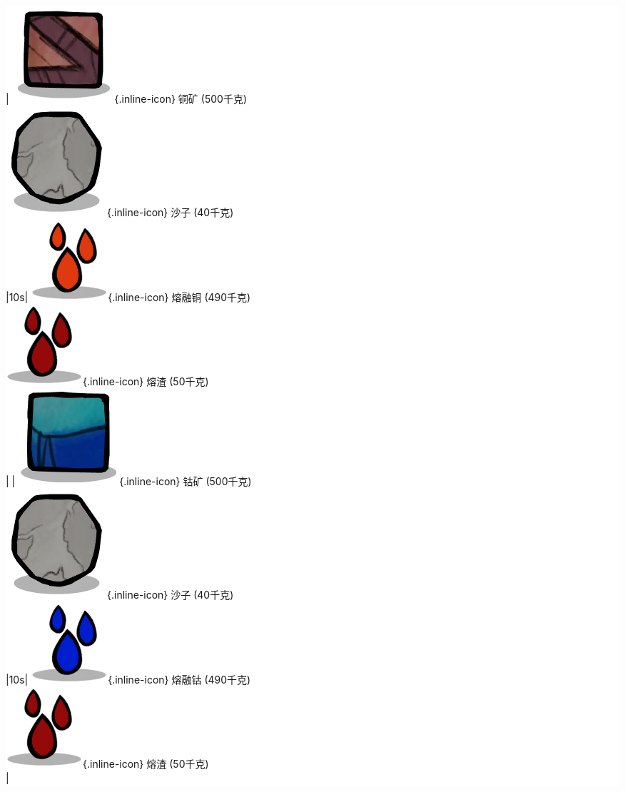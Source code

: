 | ![Cuprite](/assets/images/elements/Cuprite.png){.inline-icon} 铜矿 (500千克)<br> ![Sand](/assets/images/elements/Sand.png){.inline-icon} 沙子 (40千克)<br>|10s| ![MoltenCopper](/assets/images/elements/MoltenCopper.png){.inline-icon} 熔融铜 (490千克)<br> ![MoltenSlag](/assets/images/elements/MoltenSlag.png){.inline-icon} 熔渣 (50千克)<br>|
| ![Cobaltite](/assets/images/elements/Cobaltite.png){.inline-icon} 钴矿 (500千克)<br> ![Sand](/assets/images/elements/Sand.png){.inline-icon} 沙子 (40千克)<br>|10s| ![MoltenCobalt](/assets/images/elements/MoltenCobalt.png){.inline-icon} 熔融钴 (490千克)<br> ![MoltenSlag](/assets/images/elements/MoltenSlag.png){.inline-icon} 熔渣 (50千克)<br>|
